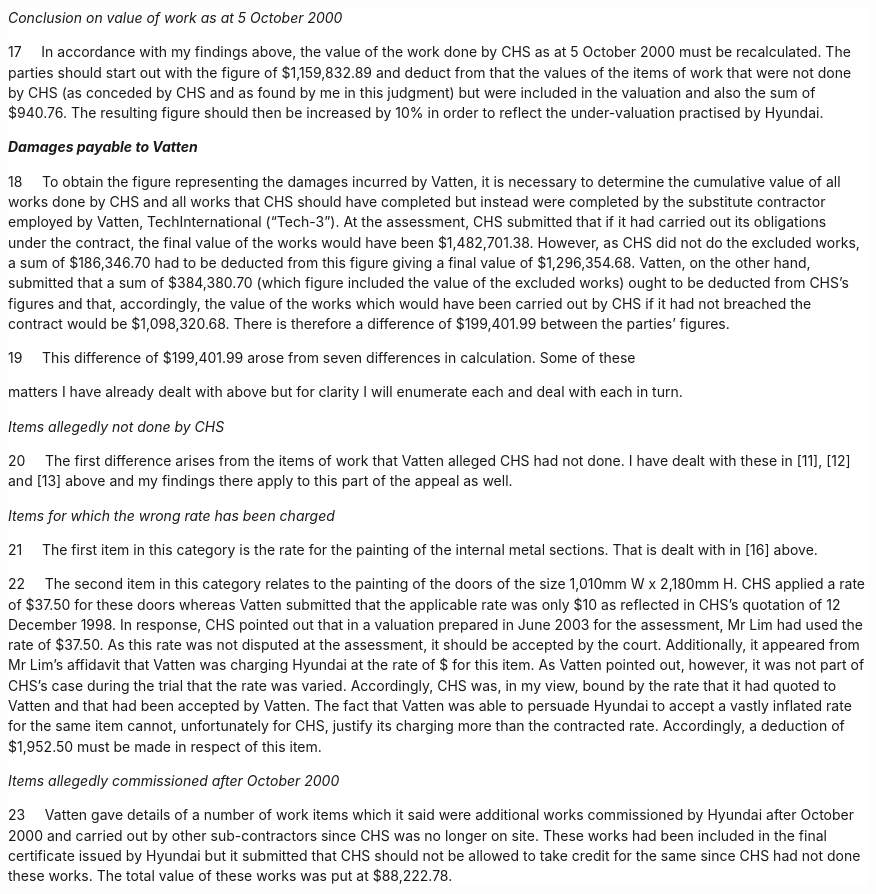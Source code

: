 _Conclusion on value of work as at 5 October 2000_ 

17     In accordance with my findings above, the value of the work done by CHS as at 5 October 2000 must be recalculated. The parties should start out with the figure of $1,159,832.89 and deduct from that the values of the items of work that were not done by CHS (as conceded by CHS and as found by me in this judgment) but were included in the valuation and also the sum of $940.76. The resulting figure should then be increased by 10% in order to reflect the under-valuation practised by Hyundai. 

**_Damages payable to Vatten_** 

18     To obtain the figure representing the damages incurred by Vatten, it is necessary to determine the cumulative value of all works done by CHS and all works that CHS should have completed but instead were completed by the substitute contractor employed by Vatten, TechInternational (“Tech-3”). At the assessment, CHS submitted that if it had carried out its obligations under the contract, the final value of the works would have been $1,482,701.38. However, as CHS did not do the excluded works, a sum of $186,346.70 had to be deducted from this figure giving a final value of $1,296,354.68. Vatten, on the other hand, submitted that a sum of $384,380.70 (which figure included the value of the excluded works) ought to be deducted from CHS’s figures and that, accordingly, the value of the works which would have been carried out by CHS if it had not breached the contract would be $1,098,320.68. There is therefore a difference of $199,401.99 between the parties’ figures. 

19     This difference of $199,401.99 arose from seven differences in calculation. Some of these 


matters I have already dealt with above but for clarity I will enumerate each and deal with each in turn. 

_Items allegedly not done by CHS_ 

20     The first difference arises from the items of work that Vatten alleged CHS had not done. I have dealt with these in [11], [12] and [13] above and my findings there apply to this part of the appeal as well. 

_Items for which the wrong rate has been charged_ 

21     The first item in this category is the rate for the painting of the internal metal sections. That is dealt with in [16] above. 

22     The second item in this category relates to the painting of the doors of the size 1,010mm W x 2,180mm H. CHS applied a rate of $37.50 for these doors whereas Vatten submitted that the applicable rate was only $10 as reflected in CHS’s quotation of 12 December 1998. In response, CHS pointed out that in a valuation prepared in June 2003 for the assessment, Mr Lim had used the rate of $37.50. As this rate was not disputed at the assessment, it should be accepted by the court. Additionally, it appeared from Mr Lim’s affidavit that Vatten was charging Hyundai at the rate of $ for this item. As Vatten pointed out, however, it was not part of CHS’s case during the trial that the rate was varied. Accordingly, CHS was, in my view, bound by the rate that it had quoted to Vatten and that had been accepted by Vatten. The fact that Vatten was able to persuade Hyundai to accept a vastly inflated rate for the same item cannot, unfortunately for CHS, justify its charging more than the contracted rate. Accordingly, a deduction of $1,952.50 must be made in respect of this item. 

_Items allegedly commissioned after October 2000_ 

23     Vatten gave details of a number of work items which it said were additional works commissioned by Hyundai after October 2000 and carried out by other sub-contractors since CHS was no longer on site. These works had been included in the final certificate issued by Hyundai but it submitted that CHS should not be allowed to take credit for the same since CHS had not done these works. The total value of these works was put at $88,222.78. 
